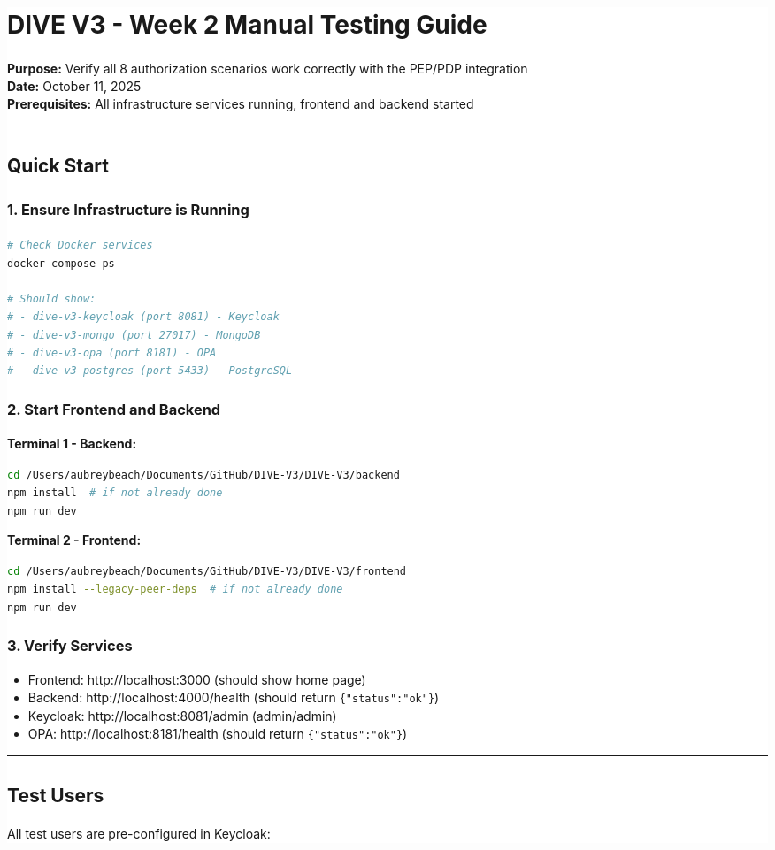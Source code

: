 # DIVE V3 - Week 2 Manual Testing Guide

**Purpose:** Verify all 8 authorization scenarios work correctly with the PEP/PDP integration  
**Date:** October 11, 2025  
**Prerequisites:** All infrastructure services running, frontend and backend started

---

## Quick Start

### 1. Ensure Infrastructure is Running

```bash
# Check Docker services
docker-compose ps

# Should show:
# - dive-v3-keycloak (port 8081) - Keycloak
# - dive-v3-mongo (port 27017) - MongoDB
# - dive-v3-opa (port 8181) - OPA
# - dive-v3-postgres (port 5433) - PostgreSQL
```

### 2. Start Frontend and Backend

**Terminal 1 - Backend:**
```bash
cd /Users/aubreybeach/Documents/GitHub/DIVE-V3/DIVE-V3/backend
npm install  # if not already done
npm run dev
```

**Terminal 2 - Frontend:**
```bash
cd /Users/aubreybeach/Documents/GitHub/DIVE-V3/DIVE-V3/frontend
npm install --legacy-peer-deps  # if not already done
npm run dev
```

### 3. Verify Services

- Frontend: http://localhost:3000 (should show home page)
- Backend: http://localhost:4000/health (should return `{"status":"ok"}`)
- Keycloak: http://localhost:8081/admin (admin/admin)
- OPA: http://localhost:8181/health (should return `{"status":"ok"}`)

---

## Test Users

All test users are pre-configured in Keycloak:
